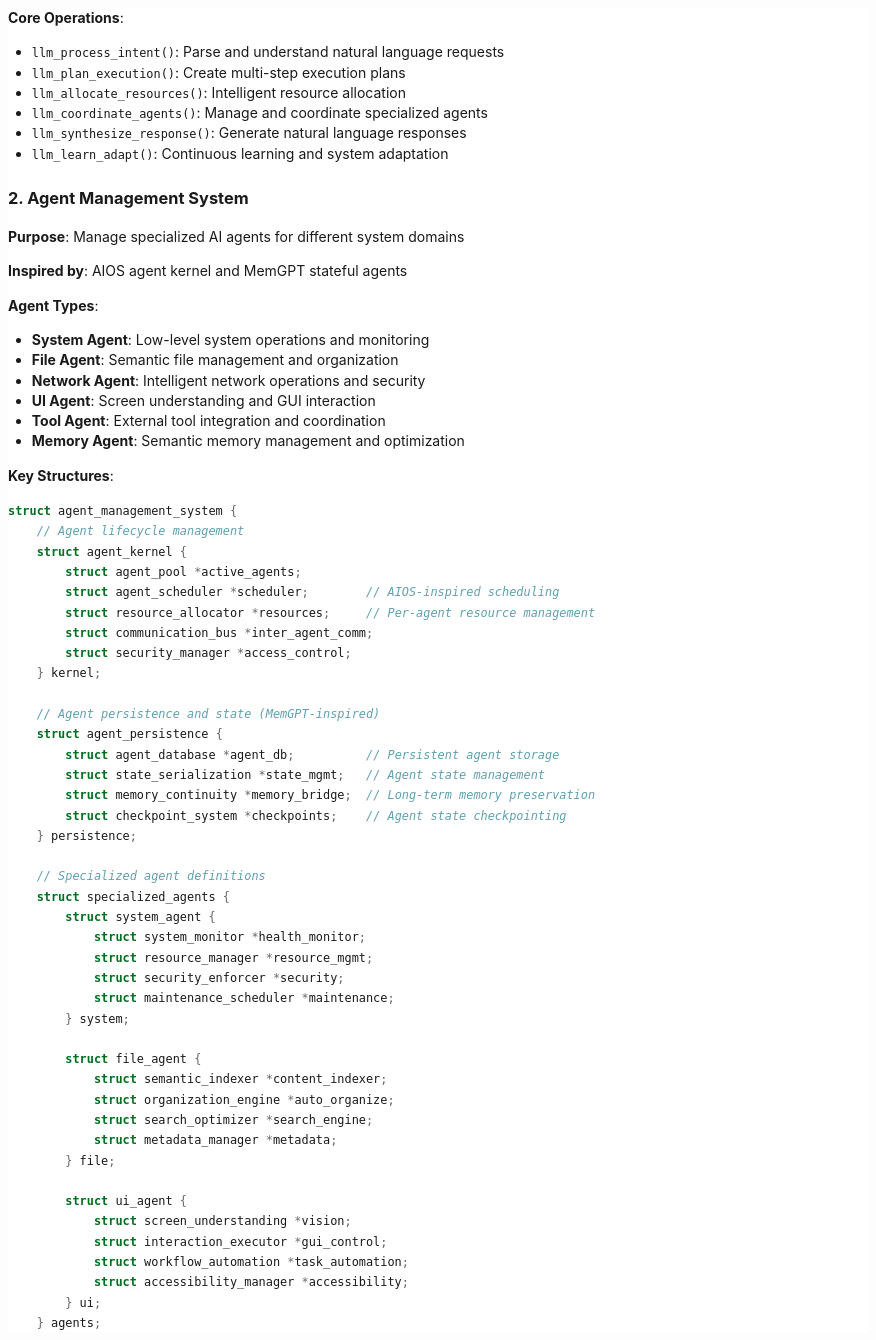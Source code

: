 **Core Operations**:
- `llm_process_intent()`: Parse and understand natural language requests
- `llm_plan_execution()`: Create multi-step execution plans
- `llm_allocate_resources()`: Intelligent resource allocation
- `llm_coordinate_agents()`: Manage and coordinate specialized agents
- `llm_synthesize_response()`: Generate natural language responses
- `llm_learn_adapt()`: Continuous learning and system adaptation

### 2. Agent Management System

**Purpose**: Manage specialized AI agents for different system domains

**Inspired by**: AIOS agent kernel and MemGPT stateful agents

**Agent Types**:
- **System Agent**: Low-level system operations and monitoring
- **File Agent**: Semantic file management and organization
- **Network Agent**: Intelligent network operations and security
- **UI Agent**: Screen understanding and GUI interaction
- **Tool Agent**: External tool integration and coordination
- **Memory Agent**: Semantic memory management and optimization

**Key Structures**:
```c
struct agent_management_system {
    // Agent lifecycle management
    struct agent_kernel {
        struct agent_pool *active_agents;
        struct agent_scheduler *scheduler;        // AIOS-inspired scheduling
        struct resource_allocator *resources;     // Per-agent resource management
        struct communication_bus *inter_agent_comm;
        struct security_manager *access_control;
    } kernel;
    
    // Agent persistence and state (MemGPT-inspired)
    struct agent_persistence {
        struct agent_database *agent_db;          // Persistent agent storage
        struct state_serialization *state_mgmt;   // Agent state management
        struct memory_continuity *memory_bridge;  // Long-term memory preservation
        struct checkpoint_system *checkpoints;    // Agent state checkpointing
    } persistence;
    
    // Specialized agent definitions
    struct specialized_agents {
        struct system_agent {
            struct system_monitor *health_monitor;
            struct resource_manager *resource_mgmt;
            struct security_enforcer *security;
            struct maintenance_scheduler *maintenance;
        } system;
        
        struct file_agent {
            struct semantic_indexer *content_indexer;
            struct organization_engine *auto_organize;
            struct search_optimizer *search_engine;
            struct metadata_manager *metadata;
        } file;
        
        struct ui_agent {
            struct screen_understanding *vision;
            struct interaction_executor *gui_control;
            struct workflow_automation *task_automation;
            struct accessibility_manager *accessibility;
        } ui;
    } agents;
```